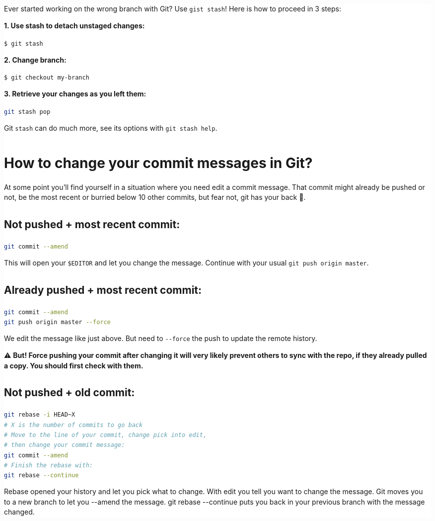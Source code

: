 Ever started working on the wrong branch with Git? Use `gist stash`! Here is how to proceed in 3 steps:

**1\. Use stash to detach unstaged changes:**
```bash
$ git stash
```
**2\. Change branch:**

```bash
$ git checkout my-branch
```

**3\. Retrieve your changes as you left them:**
```bash
git stash pop
```

Git `stash` can do much more, see its options with `git stash help`.

# How to change your commit messages in Git?

At some point you’ll find yourself in a situation where you need edit a commit message.
That commit might already be pushed or not, be the most recent or burried below 10 other commits, but fear not, git has your back 🙂.

## Not pushed + most recent commit:
```bash
git commit --amend
```
This will open your `$EDITOR` and let you change the message. Continue with your usual `git push origin master`.


## Already pushed + most recent commit:

```bash
git commit --amend
git push origin master --force
```
We edit the message like just above. But need to `--force` the push to update the remote history.

⚠️ **But! Force pushing your commit after changing it will very likely prevent others to sync with the repo, if they already pulled a copy. You should first check with them.**

## Not pushed + old commit:
```bash
git rebase -i HEAD~X
# X is the number of commits to go back
# Move to the line of your commit, change pick into edit,
# then change your commit message:
git commit --amend
# Finish the rebase with:
git rebase --continue
```
Rebase opened your history and let you pick what to change. With edit you tell you want to change the message. Git moves you to a new branch to let you --amend the message. git rebase --continue puts you back in your previous branch with the message changed.
